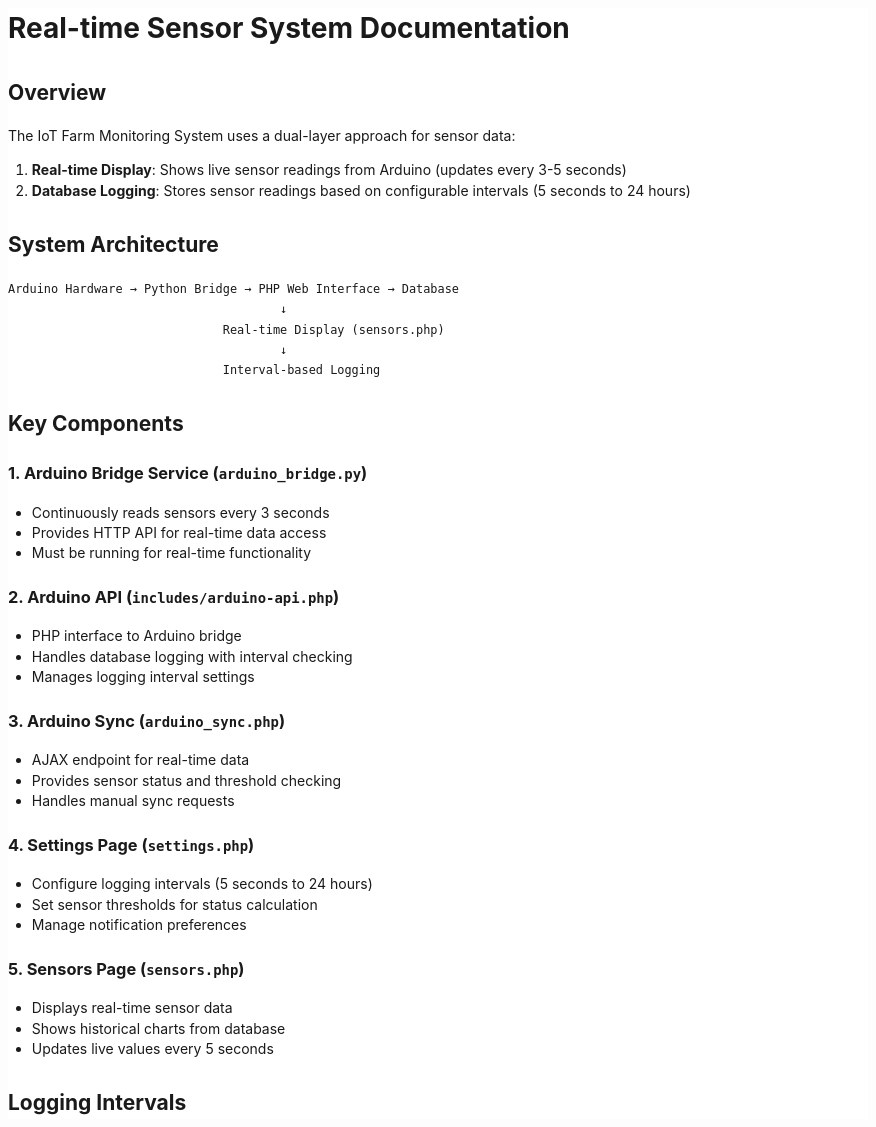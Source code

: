 # Real-time Sensor System Documentation

## Overview

The IoT Farm Monitoring System uses a dual-layer approach for sensor data:

1. **Real-time Display**: Shows live sensor readings from Arduino (updates every 3-5 seconds)
2. **Database Logging**: Stores sensor readings based on configurable intervals (5 seconds to 24 hours)

## System Architecture

```
Arduino Hardware → Python Bridge → PHP Web Interface → Database
                                      ↓
                              Real-time Display (sensors.php)
                                      ↓
                              Interval-based Logging
```

## Key Components

### 1. Arduino Bridge Service (`arduino_bridge.py`)
- Continuously reads sensors every 3 seconds
- Provides HTTP API for real-time data access
- Must be running for real-time functionality

### 2. Arduino API (`includes/arduino-api.php`)
- PHP interface to Arduino bridge
- Handles database logging with interval checking
- Manages logging interval settings

### 3. Arduino Sync (`arduino_sync.php`)
- AJAX endpoint for real-time data
- Provides sensor status and threshold checking
- Handles manual sync requests

### 4. Settings Page (`settings.php`)
- Configure logging intervals (5 seconds to 24 hours)
- Set sensor thresholds for status calculation
- Manage notification preferences

### 5. Sensors Page (`sensors.php`)
- Displays real-time sensor data
- Shows historical charts from database
- Updates live values every 5 seconds

## Logging Intervals
